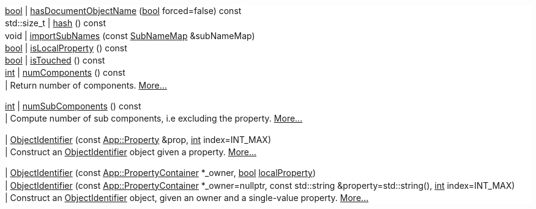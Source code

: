 [bool](../../d9/db9/classbool.html) | [hasDocumentObjectName](../../dd/d13/classApp_1_1ObjectIdentifier.html#a58b1475c362d8f38085e711911d2fb4e) ([bool](../../d9/db9/classbool.html) forced=false) const  
std::size_t | [hash](../../dd/d13/classApp_1_1ObjectIdentifier.html#a420e7ae702cc2d90b62fe15296980240) () const  
void | [importSubNames](../../dd/d13/classApp_1_1ObjectIdentifier.html#a9b14787182eda284b142f3e90881e954) (const [SubNameMap](../../dd/d13/classApp_1_1ObjectIdentifier.html#af60f586ff5580cd84c3d6828bdc3a767) &subNameMap)  
[bool](../../d9/db9/classbool.html) | [isLocalProperty](../../dd/d13/classApp_1_1ObjectIdentifier.html#a8e6815f2e1c9bde7e770ff6f2c607277) () const  
[bool](../../d9/db9/classbool.html) | [isTouched](../../dd/d13/classApp_1_1ObjectIdentifier.html#a14e3f2b6fbb8fbe073435a5d4830fe13) () const  
[int](../../d1/da0/classint.html) | [numComponents](../../dd/d13/classApp_1_1ObjectIdentifier.html#a69faa77214fd1a0648d2344e0f3dc286) () const  
| Return number of components.
[More...](../../dd/d13/classApp_1_1ObjectIdentifier.html#a69faa77214fd1a0648d2344e0f3dc286)  
  
[int](../../d1/da0/classint.html) | [numSubComponents](../../dd/d13/classApp_1_1ObjectIdentifier.html#a39d5ce75322b21ac13111ff64912aa78) () const  
| Compute number of sub components, i.e excluding the property.
[More...](../../dd/d13/classApp_1_1ObjectIdentifier.html#a39d5ce75322b21ac13111ff64912aa78)  
  
|
[ObjectIdentifier](../../dd/d13/classApp_1_1ObjectIdentifier.html#a2e87192f46ed457637f2b2d05abd01b7)
(const [App::Property](../../d0/da9/classApp_1_1Property.html) &prop,
[int](../../d1/da0/classint.html) index=INT_MAX)  
| Construct an
[ObjectIdentifier](../../dd/d13/classApp_1_1ObjectIdentifier.html) object
given a property.
[More...](../../dd/d13/classApp_1_1ObjectIdentifier.html#a2e87192f46ed457637f2b2d05abd01b7)  
  
|
[ObjectIdentifier](../../dd/d13/classApp_1_1ObjectIdentifier.html#aca0e583bf40fbbb5fa97a4a8c5fb6c05)
(const
[App::PropertyContainer](../../d5/d48/classApp_1_1PropertyContainer.html)
*_owner, [bool](../../d9/db9/classbool.html)
[localProperty](../../dd/d13/classApp_1_1ObjectIdentifier.html#af97eefc24e711f575f3af520fd6b433b))  
|
[ObjectIdentifier](../../dd/d13/classApp_1_1ObjectIdentifier.html#ad3dfbfb2373e49652ce2f31ed92c2651)
(const
[App::PropertyContainer](../../d5/d48/classApp_1_1PropertyContainer.html)
*_owner=nullptr, const std::string &property=std::string(),
[int](../../d1/da0/classint.html) index=INT_MAX)  
| Construct an
[ObjectIdentifier](../../dd/d13/classApp_1_1ObjectIdentifier.html) object,
given an owner and a single-value property.
[More...](../../dd/d13/classApp_1_1ObjectIdentifier.html#ad3dfbfb2373e49652ce2f31ed92c2651)  
  